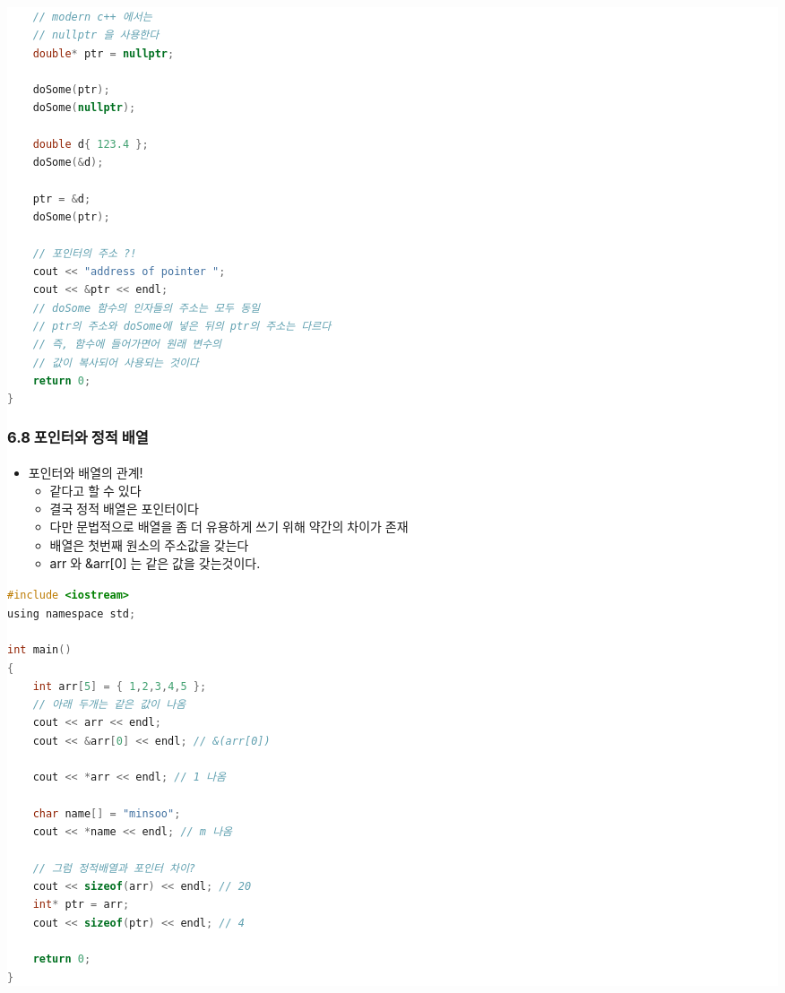 ```c
	// modern c++ 에서는
	// nullptr 을 사용한다
	double* ptr = nullptr;

	doSome(ptr);
	doSome(nullptr);

	double d{ 123.4 };
	doSome(&d);

	ptr = &d;
	doSome(ptr);

	// 포인터의 주소 ?!
	cout << "address of pointer ";
	cout << &ptr << endl;
	// doSome 함수의 인자들의 주소는 모두 동일
	// ptr의 주소와 doSome에 넣은 뒤의 ptr의 주소는 다르다
	// 즉, 함수에 들어가면어 원래 변수의
	// 값이 복사되어 사용되는 것이다
	return 0;
}
```

### 6.8 포인터와 정적 배열
- 포인터와 배열의 관계!
	- 같다고 할 수 있다
	- 결국 정적 배열은 포인터이다
	- 다만 문법적으로 배열을 좀 더 유용하게 쓰기 위해 약간의 차이가 존재
	- 배열은 첫번째 원소의 주소값을 갖는다
	- arr 와 &arr[0] 는 같은 값을 갖는것이다.

```c
#include <iostream>
using namespace std;

int main()
{
	int arr[5] = { 1,2,3,4,5 };
	// 아래 두개는 같은 값이 나옴
	cout << arr << endl;
	cout << &arr[0] << endl; // &(arr[0])

	cout << *arr << endl; // 1 나옴

	char name[] = "minsoo";
	cout << *name << endl; // m 나옴

	// 그럼 정적배열과 포인터 차이?
	cout << sizeof(arr) << endl; // 20
	int* ptr = arr;
	cout << sizeof(ptr) << endl; // 4

	return 0;
}
```

